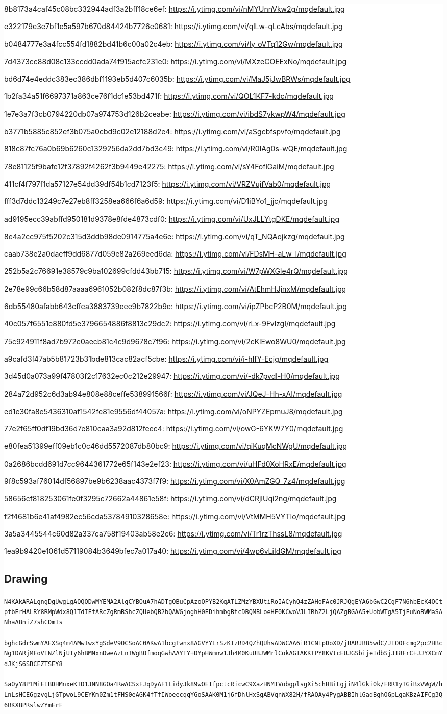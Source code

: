8b8173a4caf45c08bc332944adf3a2bff18ce6ef: https://i.ytimg.com/vi/nMYUnnVkw2g/mqdefault.jpg

e322179e3e7bf1e5a597b670d84424b7726e0681: https://i.ytimg.com/vi/qlLw-qLcAbs/mqdefault.jpg

b0484777e3a4fcc554fd1882bd41b6c00a02c4eb: https://i.ytimg.com/vi/Iy_oVTq12Gw/mqdefault.jpg

7d4373cc88d08c133ccdd0ada74f915acfc231e0: https://i.ytimg.com/vi/MXzeCOEExNo/mqdefault.jpg

bd6d74e4eddc383ec386dbf1193eb5d407c6035b: https://i.ytimg.com/vi/MaJ5jJwBRWs/mqdefault.jpg

1b2fa34a51f6697371a863ce76f1dc1e53bd471f: https://i.ytimg.com/vi/QOL1KF7-kdc/mqdefault.jpg

1e7e3a7f3cb0794220db07a974753d126b2ceabe: https://i.ytimg.com/vi/ibdS7ykwpW4/mqdefault.jpg

b3771b5885c852ef3b075a0cbd9c02e12188d2e4: https://i.ytimg.com/vi/aSgcbfspvfo/mqdefault.jpg

818c87fc76a0b69b6260c1329256da2dd7bd3c49: https://i.ytimg.com/vi/R0IAg0s-wQE/mqdefault.jpg

78e81125f9bafe12f37892f4262f3b9449e42275: https://i.ytimg.com/vi/sY4FoflGaiM/mqdefault.jpg

411cf4f797f1da57127e54dd39df54b1cd7123f5: https://i.ytimg.com/vi/VRZVujfVab0/mqdefault.jpg

fff3d7ddc13249c7e27eb8ff3258ea666f6a6d59: https://i.ytimg.com/vi/D1iBYo1_jjc/mqdefault.jpg

ad9195ecc39abffd950181d9378e8fde4873cdf0: https://i.ytimg.com/vi/UxJLLYtgDKE/mqdefault.jpg

8e4a2cc975f5202c315d3ddb98de0914775a4e6e: https://i.ytimg.com/vi/qT_NQAojkzg/mqdefault.jpg

caab738e2a0daeff9dd6877d059e82a269eed6da: https://i.ytimg.com/vi/FDsMH-aLw_I/mqdefault.jpg

252b5a2c76691e38579c9ba102699cfdd43bb715: https://i.ytimg.com/vi/W7pWXGIe4rQ/mqdefault.jpg

2e78e99c66b58d87aaaa6961052b082f8dc87f3b: https://i.ytimg.com/vi/AtEhmHJjnxM/mqdefault.jpg

6db55480afabb643cffea3883739eee9b7822b9e: https://i.ytimg.com/vi/ipZPbcP2B0M/mqdefault.jpg

40c057f6551e880fd5e3796654886f8813c29dc2: https://i.ytimg.com/vi/rLx-9FvlzgI/mqdefault.jpg

75c924911f8ad7b972e0aecb81c4c9d9678c7f96: https://i.ytimg.com/vi/2cKlEwo8WU0/mqdefault.jpg

a9cafd3f47ab5b81723b31bde813cac82acf5cbe: https://i.ytimg.com/vi/i-hIfY-Ecjg/mqdefault.jpg

3d45d0a073a99f47803f2c17632ec0c212e29947: https://i.ytimg.com/vi/-dk7pvdl-H0/mqdefault.jpg

284a72d952c6d3ab94e808e88ceffe538991566f: https://i.ytimg.com/vi/JQeJ-Hh-xAI/mqdefault.jpg

ed1e30fa8e5436310af1542fe81e9556df44057a: https://i.ytimg.com/vi/oNPYZEpmuJ8/mqdefault.jpg

77e2f65ff0df19bd36d7e810caa3a92d812feec4: https://i.ytimg.com/vi/owG-6YKW7Y0/mqdefault.jpg

e80fea51399eff09eb1c0c46dd5572087db80bc9: https://i.ytimg.com/vi/qiKuqMcNWgU/mqdefault.jpg

0a2686bcdd691d7cc9644361772e65f143e2ef23: https://i.ytimg.com/vi/uHFd0XoHRxE/mqdefault.jpg

9f8c593af76014df56897be9b6238aac4373f7f9: https://i.ytimg.com/vi/X0AmZGQ_7z4/mqdefault.jpg

58656cf818253061fe0f3295c72662a44861e58f: https://i.ytimg.com/vi/dCRjIUqi2ng/mqdefault.jpg

f2f4681b6e41af4982ec56cda53784910328658e: https://i.ytimg.com/vi/VtMMH5VYTIo/mqdefault.jpg

3a5a3445544c60d82a337ca758f19403ab58e2e6: https://i.ytimg.com/vi/Tr1rzThssL8/mqdefault.jpg

1ea9b9420e1061d57119084b3649bfec7a017a40: https://i.ytimg.com/vi/4wp6vLiIdGM/mqdefault.jpg

## Drawing
```compressed-json
N4KAkARALgngDgUwgLgAQQQDwMYEMA2AlgCYBOuA7hADTgQBuCpAzoQPYB2KqATLZMzYBXUtiRoIACyhQ4zZAHoFAc0JRJQgEYA6bGwC2CgF7N6hbEcK4OCtptbErHALRY8RMpWdx8Q1TdIEfARcZgRmBShcZQUebQB2bQAWGjoghH0EDihmbgBtcDBQMBLoeHF0KCwoVJLIRhZ2LjQAZgBGAA5+UobWTgA5TjFuNoBWMaSANhaABniZ7shCDmIs

bghcGdrSwmYAEXSq4m4AMwIwxYgSdeV9OCSoAC0AKwA1bcgTwnx8AGVYYLrSzKIzRD4QZhQUhsADWCAA6iR1CNLpDoXD/jBARJBB5wdC/JIOOFcmg2pc2HBcNg1DARjMFoVINZlNjUIy6hBMNxnDweAzLnTWgBOfmoqGwhAAYTY+DYpHWmnw1Jh4M0KuUBJWMrlCokAGIAKKTPY8KVtcEUJGSbijeIdbSjJI8FrC+JJYXCmYdJKjS6SBCEZTSEY8

SaOyY8P1MiEIBDHMnxeKTD1JNN8GOa4RwACSxFJqDyAF1LidyJk89wOEIfpctcRicwC9XazHNMIVobgplsgXi5chHBiLgjiN4lGki0k/FRR1yTGiBxVWgW/hLnLsHCE6gzvgLjGTpwoL9CEYKm0Zm1tFHS0eAGK4fTfIWoeecqqYGoSAAK0M1j6fDhlHxSgABVqnWX82H/fRAOAy4PygABBIhlGadBghOGpLgaKBzAIFCg3Q6BKXBPRslwZYmErF
```